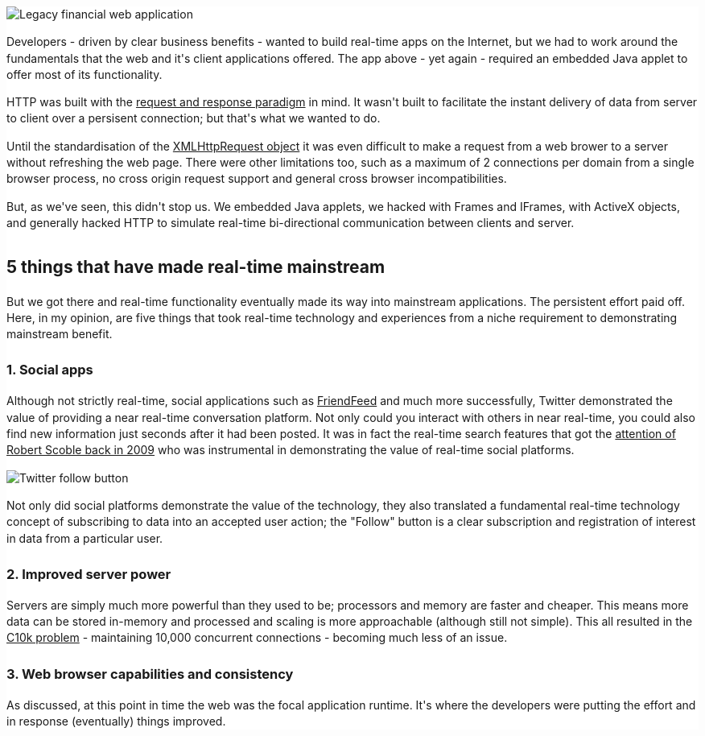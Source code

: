![Legacy financial web application](https://i.imgur.com/K3g3fUi.gif)

Developers - driven by clear business benefits - wanted to build real-time apps on the Internet, but we had to work around the fundamentals that the web and it's client applications offered. The app above - yet again - required an embedded Java applet to offer most of its functionality.

HTTP was built with the [request and response paradigm](https://en.wikipedia.org/wiki/Request%E2%80%93response) in mind. It wasn't built to facilitate the instant delivery of data from server to client over a persisent connection; but that's what we wanted to do.

Until the standardisation of the [XMLHttpRequest object](https://en.wikipedia.org/wiki/XMLHttpRequest) it was even difficult to make a request from a web brower to a server without refreshing the web page. There were other limitations too, such as a maximum of 2 connections per domain from a single browser process, no cross origin request support and general cross browser incompatibilities.

But, as we've seen, this didn't stop us. We embedded Java applets, we hacked with Frames and IFrames, with ActiveX objects, and generally hacked HTTP to simulate real-time bi-directional communication between clients and server.

## 5 things that have made real-time mainstream

But we got there and real-time functionality eventually made its way into mainstream applications. The persistent effort paid off. Here, in my opinion, are five things that took real-time technology and experiences from a niche requirement to demonstrating mainstream benefit.

### 1. Social apps

Although not strictly real-time, social applications such as [FriendFeed](https://en.wikipedia.org/wiki/FriendFeed) and much more successfully, Twitter demonstrated the value of providing a near real-time conversation platform. Not only could you interact with others in near real-time, you could also find new information just seconds after it had been posted. It was in fact the real-time search features that got the [attention of Robert Scoble back in 2009](http://scobleizer.com/is-the-real-time-web-a-threat-to-google-search/) who was instrumental in demonstrating the value of real-time social platforms.

![Twitter follow button](https://i.imgur.com/fNOPKrE.jpg)

Not only did social platforms demonstrate the value of the technology, they also translated a fundamental real-time technology concept of subscribing to data into an accepted user action; the "Follow" button is a clear subscription and registration of interest in data from a particular user.

### 2. Improved server power

Servers are simply much more powerful than they used to be; processors and memory are faster and cheaper. This means more data can be stored in-memory and processed and scaling is more approachable (although still not simple). This all resulted in the [C10k problem](https://en.wikipedia.org/wiki/C10k_problem) - maintaining 10,000 concurrent connections - becoming much less of an issue.

### 3. Web browser capabilities and consistency

As discussed, at this point in time the web was the focal application runtime. It's where the developers were putting the effort and in response (eventually) things improved.
